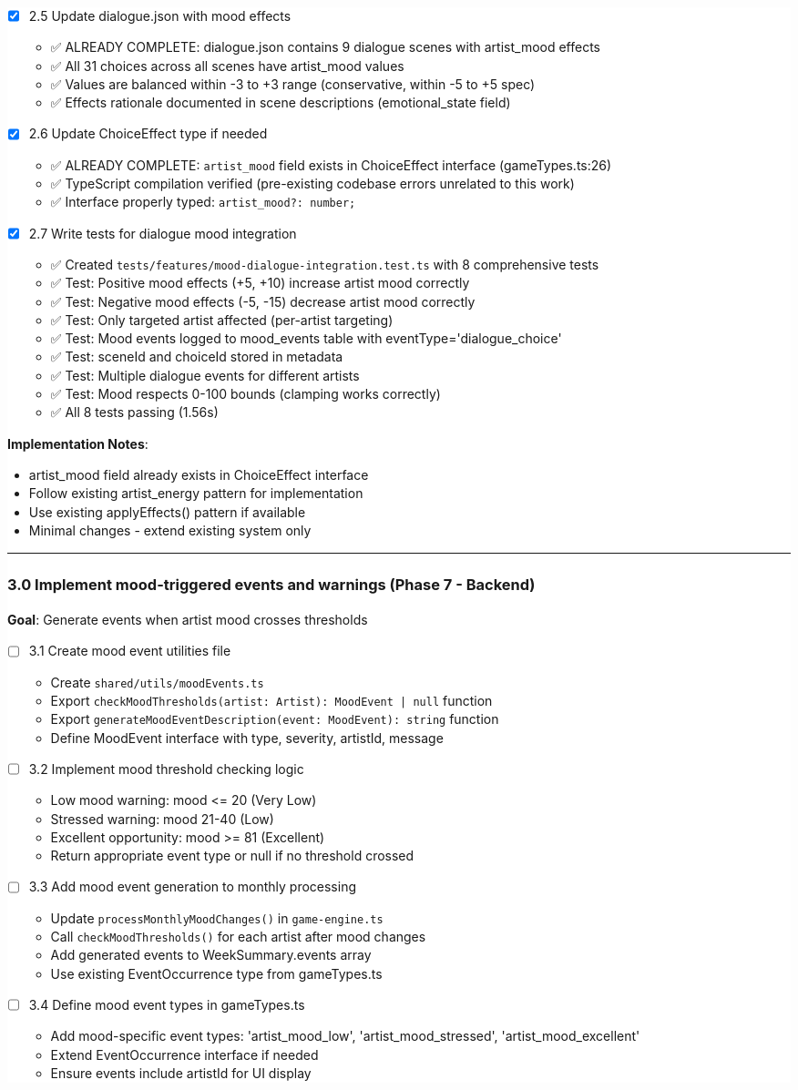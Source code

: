 - [x] 2.5 Update dialogue.json with mood effects
  - ✅ ALREADY COMPLETE: dialogue.json contains 9 dialogue scenes with artist_mood effects
  - ✅ All 31 choices across all scenes have artist_mood values
  - ✅ Values are balanced within -3 to +3 range (conservative, within -5 to +5 spec)
  - ✅ Effects rationale documented in scene descriptions (emotional_state field)

- [x] 2.6 Update ChoiceEffect type if needed
  - ✅ ALREADY COMPLETE: `artist_mood` field exists in ChoiceEffect interface (gameTypes.ts:26)
  - ✅ TypeScript compilation verified (pre-existing codebase errors unrelated to this work)
  - ✅ Interface properly typed: `artist_mood?: number;`

- [x] 2.7 Write tests for dialogue mood integration
  - ✅ Created `tests/features/mood-dialogue-integration.test.ts` with 8 comprehensive tests
  - ✅ Test: Positive mood effects (+5, +10) increase artist mood correctly
  - ✅ Test: Negative mood effects (-5, -15) decrease artist mood correctly
  - ✅ Test: Only targeted artist affected (per-artist targeting)
  - ✅ Test: Mood events logged to mood_events table with eventType='dialogue_choice'
  - ✅ Test: sceneId and choiceId stored in metadata
  - ✅ Test: Multiple dialogue events for different artists
  - ✅ Test: Mood respects 0-100 bounds (clamping works correctly)
  - ✅ All 8 tests passing (1.56s)

**Implementation Notes**:
- artist_mood field already exists in ChoiceEffect interface
- Follow existing artist_energy pattern for implementation
- Use existing applyEffects() pattern if available
- Minimal changes - extend existing system only

---

### 3.0 Implement mood-triggered events and warnings (Phase 7 - Backend)
**Goal**: Generate events when artist mood crosses thresholds

- [ ] 3.1 Create mood event utilities file
  - Create `shared/utils/moodEvents.ts`
  - Export `checkMoodThresholds(artist: Artist): MoodEvent | null` function
  - Export `generateMoodEventDescription(event: MoodEvent): string` function
  - Define MoodEvent interface with type, severity, artistId, message

- [ ] 3.2 Implement mood threshold checking logic
  - Low mood warning: mood <= 20 (Very Low)
  - Stressed warning: mood 21-40 (Low)
  - Excellent opportunity: mood >= 81 (Excellent)
  - Return appropriate event type or null if no threshold crossed

- [ ] 3.3 Add mood event generation to monthly processing
  - Update `processMonthlyMoodChanges()` in `game-engine.ts`
  - Call `checkMoodThresholds()` for each artist after mood changes
  - Add generated events to WeekSummary.events array
  - Use existing EventOccurrence type from gameTypes.ts

- [ ] 3.4 Define mood event types in gameTypes.ts
  - Add mood-specific event types: 'artist_mood_low', 'artist_mood_stressed', 'artist_mood_excellent'
  - Extend EventOccurrence interface if needed
  - Ensure events include artistId for UI display
